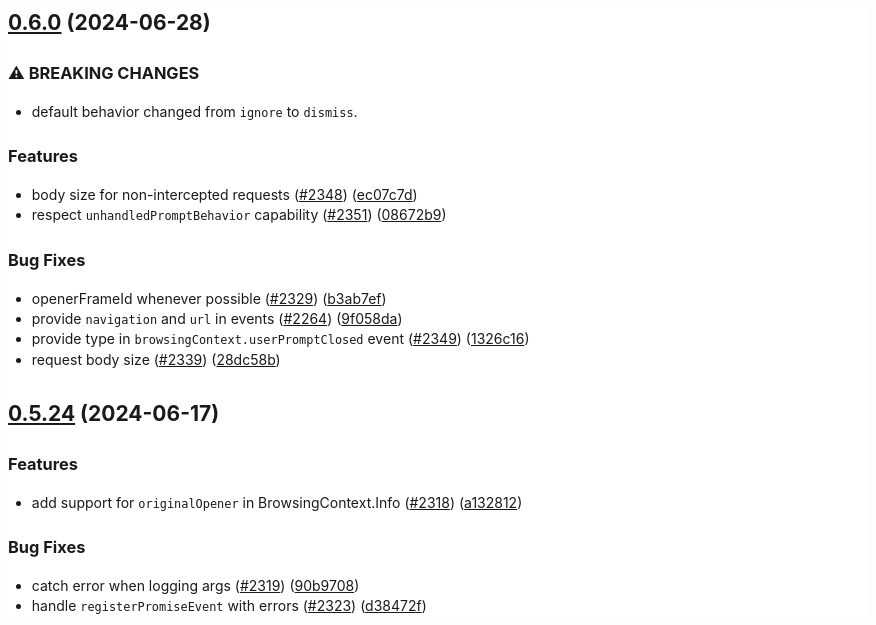 ## [0.6.0](https://github.com/GoogleChromeLabs/chromium-bidi/compare/chromium-bidi-v0.5.24...chromium-bidi-v0.6.0) (2024-06-28)


### ⚠ BREAKING CHANGES

* default behavior changed from `ignore` to `dismiss`.

### Features

* body size for non-intercepted requests ([#2348](https://github.com/GoogleChromeLabs/chromium-bidi/issues/2348)) ([ec07c7d](https://github.com/GoogleChromeLabs/chromium-bidi/commit/ec07c7df73ca75b30b54f6be9c4d7ae7f8c652a7))
* respect `unhandledPromptBehavior` capability ([#2351](https://github.com/GoogleChromeLabs/chromium-bidi/issues/2351)) ([08672b9](https://github.com/GoogleChromeLabs/chromium-bidi/commit/08672b97b6ac397818bffa898610e82170dcbdd6))


### Bug Fixes

* openerFrameId whenever possible ([#2329](https://github.com/GoogleChromeLabs/chromium-bidi/issues/2329)) ([b3ab7ef](https://github.com/GoogleChromeLabs/chromium-bidi/commit/b3ab7ef444cddf0913ae026cf41fc69509e05f82))
* provide `navigation` and `url` in events ([#2264](https://github.com/GoogleChromeLabs/chromium-bidi/issues/2264)) ([9f058da](https://github.com/GoogleChromeLabs/chromium-bidi/commit/9f058dabe91e7b7baa397ec393e67fddb4971b0d))
* provide type in `browsingContext.userPromptClosed` event ([#2349](https://github.com/GoogleChromeLabs/chromium-bidi/issues/2349)) ([1326c16](https://github.com/GoogleChromeLabs/chromium-bidi/commit/1326c162726695f09b477839dca9da802d1719bb))
* request body size ([#2339](https://github.com/GoogleChromeLabs/chromium-bidi/issues/2339)) ([28dc58b](https://github.com/GoogleChromeLabs/chromium-bidi/commit/28dc58ba043efb465636dad54ccf94677c8e2d35))

## [0.5.24](https://github.com/GoogleChromeLabs/chromium-bidi/compare/chromium-bidi-v0.5.23...chromium-bidi-v0.5.24) (2024-06-17)


### Features

* add support for `originalOpener` in BrowsingContext.Info ([#2318](https://github.com/GoogleChromeLabs/chromium-bidi/issues/2318)) ([a132812](https://github.com/GoogleChromeLabs/chromium-bidi/commit/a132812466195843558d1a98f61805ef1f8b83af))


### Bug Fixes

* catch error when logging args ([#2319](https://github.com/GoogleChromeLabs/chromium-bidi/issues/2319)) ([90b9708](https://github.com/GoogleChromeLabs/chromium-bidi/commit/90b970879f9285e1a943bb13a9c59af5815644aa))
* handle `registerPromiseEvent` with errors ([#2323](https://github.com/GoogleChromeLabs/chromium-bidi/issues/2323)) ([d38472f](https://github.com/GoogleChromeLabs/chromium-bidi/commit/d38472f65319fe63607681bf1eb1aa4ee2f7df83))
